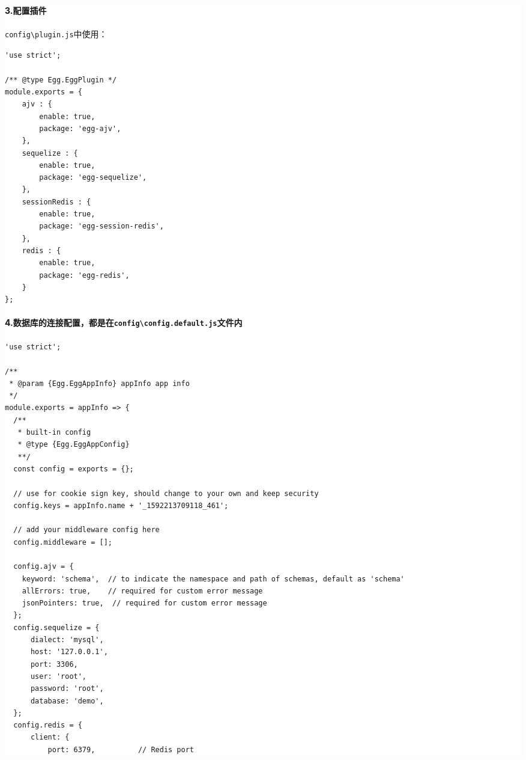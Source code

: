 #### 3.配置插件

`config\plugin.js`中使用：

```js{17-20}
'use strict';

/** @type Egg.EggPlugin */
module.exports = {
    ajv : {
        enable: true,
        package: 'egg-ajv',
    },
    sequelize : {
        enable: true,
        package: 'egg-sequelize',
    },
    sessionRedis : {
        enable: true,
        package: 'egg-session-redis',
    },
    redis : {
        enable: true,
        package: 'egg-redis',
    }
};
```

#### 4.数据库的连接配置，都是在`config\config.default.js`文件内

```js{32-39}
'use strict';

/**
 * @param {Egg.EggAppInfo} appInfo app info
 */
module.exports = appInfo => {
  /**
   * built-in config
   * @type {Egg.EggAppConfig}
   **/
  const config = exports = {};

  // use for cookie sign key, should change to your own and keep security
  config.keys = appInfo.name + '_1592213709118_461';

  // add your middleware config here
  config.middleware = [];

  config.ajv = {
    keyword: 'schema',  // to indicate the namespace and path of schemas, default as 'schema'
    allErrors: true,    // required for custom error message
    jsonPointers: true,  // required for custom error message
  };
  config.sequelize = {
      dialect: 'mysql',
      host: '127.0.0.1',
      port: 3306,
      user: 'root',
      password: 'root',
      database: 'demo',
  };
  config.redis = {
      client: {
          port: 6379,          // Redis port
```